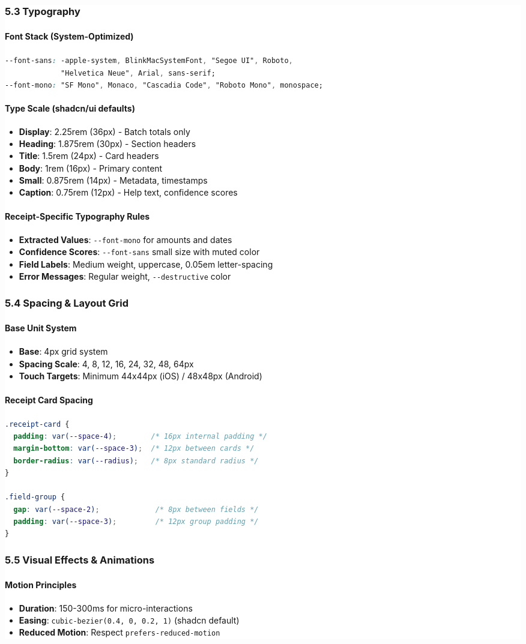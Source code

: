 ### 5.3 Typography

#### Font Stack (System-Optimized)
```css
--font-sans: -apple-system, BlinkMacSystemFont, "Segoe UI", Roboto, 
             "Helvetica Neue", Arial, sans-serif;
--font-mono: "SF Mono", Monaco, "Cascadia Code", "Roboto Mono", monospace;
```

#### Type Scale (shadcn/ui defaults)
- **Display**: 2.25rem (36px) - Batch totals only
- **Heading**: 1.875rem (30px) - Section headers
- **Title**: 1.5rem (24px) - Card headers
- **Body**: 1rem (16px) - Primary content
- **Small**: 0.875rem (14px) - Metadata, timestamps
- **Caption**: 0.75rem (12px) - Help text, confidence scores

#### Receipt-Specific Typography Rules
- **Extracted Values**: `--font-mono` for amounts and dates
- **Confidence Scores**: `--font-sans` small size with muted color
- **Field Labels**: Medium weight, uppercase, 0.05em letter-spacing
- **Error Messages**: Regular weight, `--destructive` color

### 5.4 Spacing & Layout Grid

#### Base Unit System
- **Base**: 4px grid system
- **Spacing Scale**: 4, 8, 12, 16, 24, 32, 48, 64px
- **Touch Targets**: Minimum 44x44px (iOS) / 48x48px (Android)

#### Receipt Card Spacing
```css
.receipt-card {
  padding: var(--space-4);        /* 16px internal padding */
  margin-bottom: var(--space-3);  /* 12px between cards */
  border-radius: var(--radius);   /* 8px standard radius */
}

.field-group {
  gap: var(--space-2);             /* 8px between fields */
  padding: var(--space-3);         /* 12px group padding */
}
```

### 5.5 Visual Effects & Animations

#### Motion Principles
- **Duration**: 150-300ms for micro-interactions
- **Easing**: `cubic-bezier(0.4, 0, 0.2, 1)` (shadcn default)
- **Reduced Motion**: Respect `prefers-reduced-motion`
